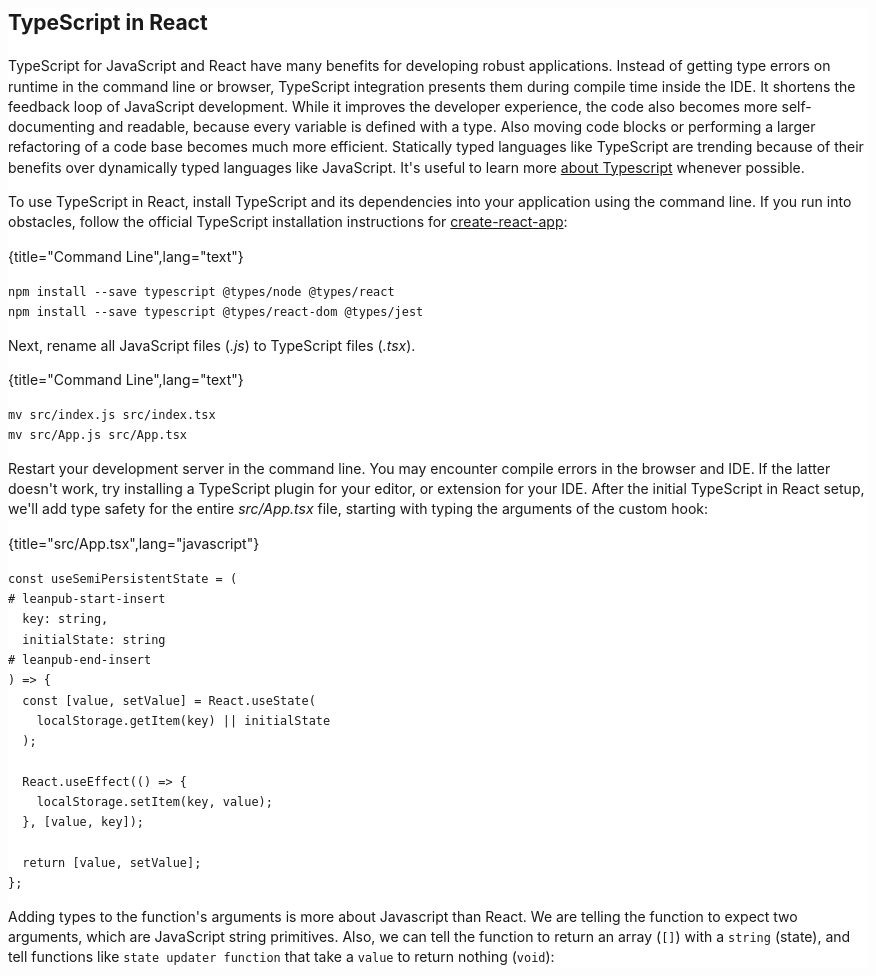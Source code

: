 ## TypeScript in React

TypeScript for JavaScript and React have many benefits for developing robust applications. Instead of getting type errors on runtime in the command line or browser, TypeScript integration presents them during compile time inside the IDE. It shortens the feedback loop of JavaScript development. While it improves the developer experience, the code also becomes more self-documenting and readable, because every variable is defined with a type. Also moving code blocks or performing a larger refactoring of a code base becomes much more efficient. Statically typed languages like TypeScript are trending because of their benefits over dynamically typed languages like JavaScript. It's useful to learn more [about Typescript](https://www.typescriptlang.org/index.html) whenever possible.

To use TypeScript in React, install TypeScript and its dependencies into your application using the command line. If you run into obstacles, follow the official TypeScript installation instructions for [create-react-app](https://create-react-app.dev/docs/adding-typescript/):

{title="Command Line",lang="text"}
~~~~~~~
npm install --save typescript @types/node @types/react
npm install --save typescript @types/react-dom @types/jest
~~~~~~~

Next, rename all JavaScript files (*.js*) to TypeScript files (*.tsx*).

{title="Command Line",lang="text"}
~~~~~~~
mv src/index.js src/index.tsx
mv src/App.js src/App.tsx
~~~~~~~

Restart your development server in the command line. You may encounter compile errors in the browser and IDE. If the latter doesn't work, try installing a TypeScript plugin for your editor, or extension for your IDE. After the initial TypeScript in React setup, we'll add type safety for the entire *src/App.tsx* file, starting with typing the arguments of the custom hook:

{title="src/App.tsx",lang="javascript"}
~~~~~~~
const useSemiPersistentState = (
# leanpub-start-insert
  key: string,
  initialState: string
# leanpub-end-insert
) => {
  const [value, setValue] = React.useState(
    localStorage.getItem(key) || initialState
  );

  React.useEffect(() => {
    localStorage.setItem(key, value);
  }, [value, key]);

  return [value, setValue];
};
~~~~~~~

Adding types to the function's arguments is more about Javascript than React. We are telling the function to expect two arguments, which are JavaScript string primitives. Also, we can tell the function to return an array (`[]`) with a `string` (state), and tell functions like `state updater function` that take a `value` to return nothing (`void`):
